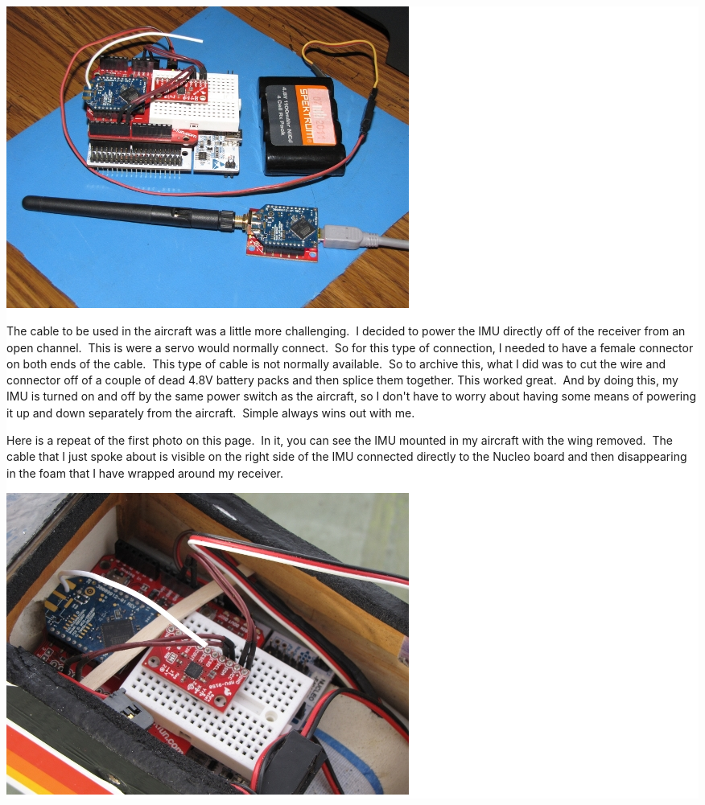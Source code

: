 ![IMU on bench](./images/imu_on_bench_small.jpg)

The cable to be used in the aircraft was a little more challenging.  I decided to power the IMU directly off of the receiver from an open channel.  This is were a servo would normally connect.  So for this type of connection, I needed to have a female connector on both ends of the cable.  This type of cable is not normally available.  So to archive this, what I did was to cut the wire and connector off of a couple of dead 4.8V battery packs and then splice them together. This worked great.  And by doing this, my IMU is turned on and off by the same power switch as the aircraft, so I don't have to worry about having some means of powering it up and down separately from the aircraft.  Simple always wins out with me.

Here is a repeat of the first photo on this page.  In it, you can see the IMU mounted in my aircraft with the wing removed.  The cable that I just spoke about is visible on the right side of the IMU connected directly to the Nucleo board and then disappearing in the foam that I have wrapped around my receiver.

![IMU in Avistar](images/avistar_with_imu_small.jpg)
